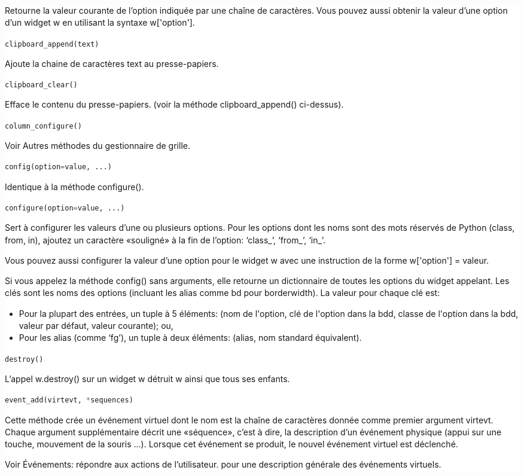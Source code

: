 Retourne la valeur courante de l’option indiquée par une chaîne de caractères. Vous pouvez aussi obtenir la valeur d’une option d’un widget w en utilisant la syntaxe w['option'].

```python
clipboard_append(text)
```

Ajoute la chaine de caractères text au presse-papiers.

```python
clipboard_clear()
```

Efface le contenu du presse-papiers. (voir la méthode clipboard_append() ci-dessus).

```python
column_configure()
```

Voir Autres méthodes du gestionnaire de grille.

```python
config(option=value, ...)
```

Identique à la méthode configure().

```python
configure(option=value, ...)
```

Sert à configurer les valeurs d’une ou plusieurs options. Pour les options dont les noms sont des mots réservés de Python (class, from, in), ajoutez un caractère «souligné» à la fin de l’option: ‘class_’, ‘from_’, ‘in_’.

Vous pouvez aussi configurer la valeur d’une option pour le widget w avec une instruction de la forme w['option'] = valeur.

Si vous appelez la méthode config() sans arguments, elle retourne un dictionnaire de toutes les options du widget appelant. Les clés sont les noms des options (incluant les alias comme bd pour borderwidth). La valeur pour chaque clé est:

- Pour la plupart des entrées, un tuple à 5 éléments: (nom de l'option, clé de l'option dans la bdd, classe de l'option dans la bdd, valeur par défaut, valeur courante); ou,
- Pour les alias (comme ‘fg’), un tuple à deux éléments: (alias, nom standard équivalent).

```python
destroy()
```

L’appel w.destroy() sur un widget w détruit w ainsi que tous ses enfants.

```python
event_add(virtevt, *sequences)
```

Cette méthode crée un événement virtuel dont le nom est la chaîne de caractères donnée comme premier argument virtevt. Chaque argument supplémentaire décrit une «séquence», c’est à dire, la description d’un événement physique (appui sur une touche, mouvement de la souris ...). Lorsque cet événement se produit, le nouvel événement virtuel est déclenché.

Voir Événements: répondre aux actions de l’utilisateur. pour une description générale des événements virtuels.
